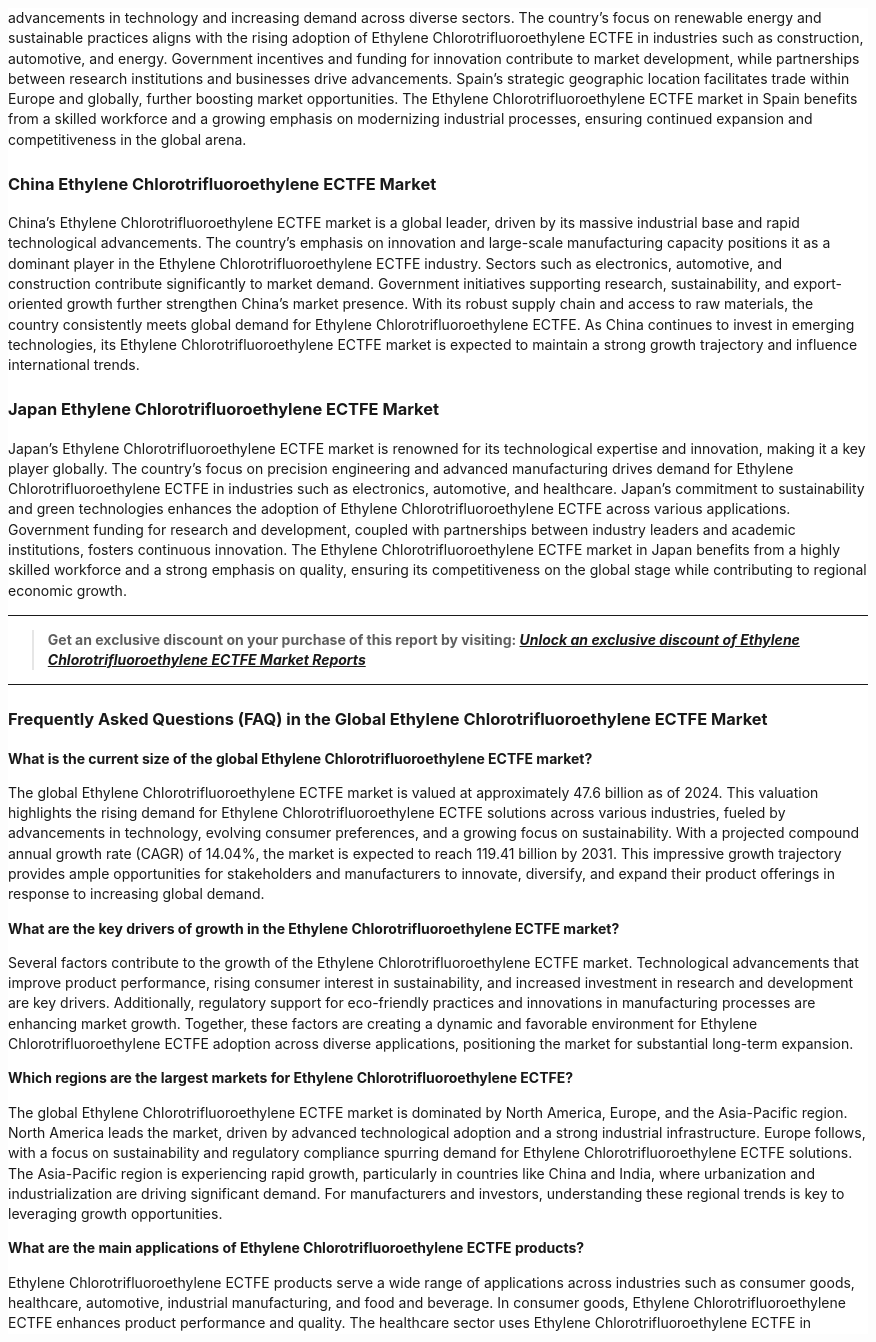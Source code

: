 advancements in technology and increasing demand across diverse sectors. The country&rsquo;s focus on renewable energy and sustainable practices aligns with the rising adoption of Ethylene Chlorotrifluoroethylene ECTFE in industries such as construction, automotive, and energy. Government incentives and funding for innovation contribute to market development, while partnerships between research institutions and businesses drive advancements. Spain&rsquo;s strategic geographic location facilitates trade within Europe and globally, further boosting market opportunities. The Ethylene Chlorotrifluoroethylene ECTFE market in Spain benefits from a skilled workforce and a growing emphasis on modernizing industrial processes, ensuring continued expansion and competitiveness in the global arena.</p><h3>China Ethylene Chlorotrifluoroethylene ECTFE Market</h3><p>China&rsquo;s Ethylene Chlorotrifluoroethylene ECTFE market is a global leader, driven by its massive industrial base and rapid technological advancements. The country&rsquo;s emphasis on innovation and large-scale manufacturing capacity positions it as a dominant player in the Ethylene Chlorotrifluoroethylene ECTFE industry. Sectors such as electronics, automotive, and construction contribute significantly to market demand. Government initiatives supporting research, sustainability, and export-oriented growth further strengthen China&rsquo;s market presence. With its robust supply chain and access to raw materials, the country consistently meets global demand for Ethylene Chlorotrifluoroethylene ECTFE. As China continues to invest in emerging technologies, its Ethylene Chlorotrifluoroethylene ECTFE market is expected to maintain a strong growth trajectory and influence international trends.</p><h3>Japan Ethylene Chlorotrifluoroethylene ECTFE Market</h3><p>Japan&rsquo;s Ethylene Chlorotrifluoroethylene ECTFE market is renowned for its technological expertise and innovation, making it a key player globally. The country&rsquo;s focus on precision engineering and advanced manufacturing drives demand for Ethylene Chlorotrifluoroethylene ECTFE in industries such as electronics, automotive, and healthcare. Japan&rsquo;s commitment to sustainability and green technologies enhances the adoption of Ethylene Chlorotrifluoroethylene ECTFE across various applications. Government funding for research and development, coupled with partnerships between industry leaders and academic institutions, fosters continuous innovation. The Ethylene Chlorotrifluoroethylene ECTFE market in Japan benefits from a highly skilled workforce and a strong emphasis on quality, ensuring its competitiveness on the global stage while contributing to regional economic growth.</p><hr /><blockquote><p><strong>Get an exclusive discount on your purchase of this report by visiting: <em><a href="://marketresearchpulse.com/ask-for-discount/54447?utm_source=Github&amp;utm_medium=0112">Unlock an exclusive discount of Ethylene Chlorotrifluoroethylene ECTFE Market Reports</a></em>&nbsp;</strong></p></blockquote><hr /><h3>Frequently Asked Questions (FAQ) in the Global Ethylene Chlorotrifluoroethylene ECTFE Market</h3><p><strong>What is the current size of the global Ethylene Chlorotrifluoroethylene ECTFE market?</strong></p><p>The global Ethylene Chlorotrifluoroethylene ECTFE market is valued at approximately 47.6 billion as of 2024. This valuation highlights the rising demand for Ethylene Chlorotrifluoroethylene ECTFE solutions across various industries, fueled by advancements in technology, evolving consumer preferences, and a growing focus on sustainability. With a projected compound annual growth rate (CAGR) of 14.04%, the market is expected to reach 119.41 billion by 2031. This impressive growth trajectory provides ample opportunities for stakeholders and manufacturers to innovate, diversify, and expand their product offerings in response to increasing global demand.</p><p><strong>What are the key drivers of growth in the Ethylene Chlorotrifluoroethylene ECTFE market?</strong></p><p>Several factors contribute to the growth of the Ethylene Chlorotrifluoroethylene ECTFE market. Technological advancements that improve product performance, rising consumer interest in sustainability, and increased investment in research and development are key drivers. Additionally, regulatory support for eco-friendly practices and innovations in manufacturing processes are enhancing market growth. Together, these factors are creating a dynamic and favorable environment for Ethylene Chlorotrifluoroethylene ECTFE adoption across diverse applications, positioning the market for substantial long-term expansion.</p><p><strong>Which regions are the largest markets for Ethylene Chlorotrifluoroethylene ECTFE?</strong></p><p>The global Ethylene Chlorotrifluoroethylene ECTFE market is dominated by North America, Europe, and the Asia-Pacific region. North America leads the market, driven by advanced technological adoption and a strong industrial infrastructure. Europe follows, with a focus on sustainability and regulatory compliance spurring demand for Ethylene Chlorotrifluoroethylene ECTFE solutions. The Asia-Pacific region is experiencing rapid growth, particularly in countries like China and India, where urbanization and industrialization are driving significant demand. For manufacturers and investors, understanding these regional trends is key to leveraging growth opportunities.</p><p><strong>What are the main applications of Ethylene Chlorotrifluoroethylene ECTFE products?</strong></p><p>Ethylene Chlorotrifluoroethylene ECTFE products serve a wide range of applications across industries such as consumer goods, healthcare, automotive, industrial manufacturing, and food and beverage. In consumer goods, Ethylene Chlorotrifluoroethylene ECTFE enhances product performance and quality. The healthcare sector uses Ethylene Chlorotrifluoroethylene ECTFE in